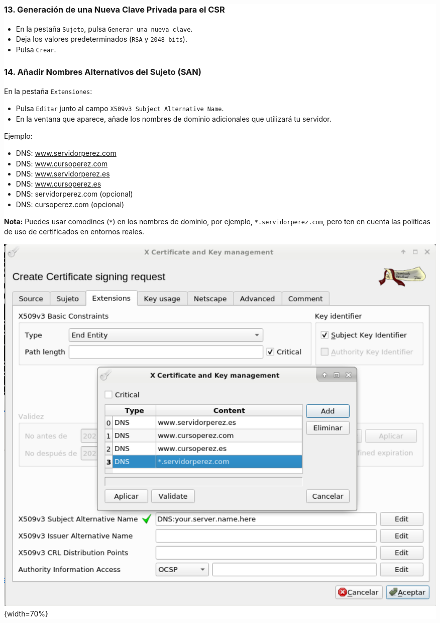 ### 13. Generación de una Nueva Clave Privada para el CSR

- En la pestaña `Sujeto`, pulsa `Generar una nueva clave`.
- Deja los valores predeterminados (`RSA` y `2048 bits`).
- Pulsa `Crear`.

### 14. Añadir Nombres Alternativos del Sujeto (SAN)

En la pestaña `Extensiones`:

- Pulsa `Editar` junto al campo `X509v3 Subject Alternative Name`.
- En la ventana que aparece, añade los nombres de dominio adicionales que utilizará tu servidor.

Ejemplo:

- DNS: www.servidorperez.com
- DNS: www.cursoperez.com
- DNS: www.servidorperez.es
- DNS: www.cursoperez.es
- DNS: servidorperez.com (opcional)
- DNS: cursoperez.com (opcional)

**Nota:** Puedes usar comodines (`*`) en los nombres de dominio, por ejemplo, `*.servidorperez.com`, pero ten en cuenta las políticas de uso de certificados en entornos reales.

![Añadiendo nombres alternativos del sujeto](../img/certmultisite/cert_ssl2.png){width=70%}
